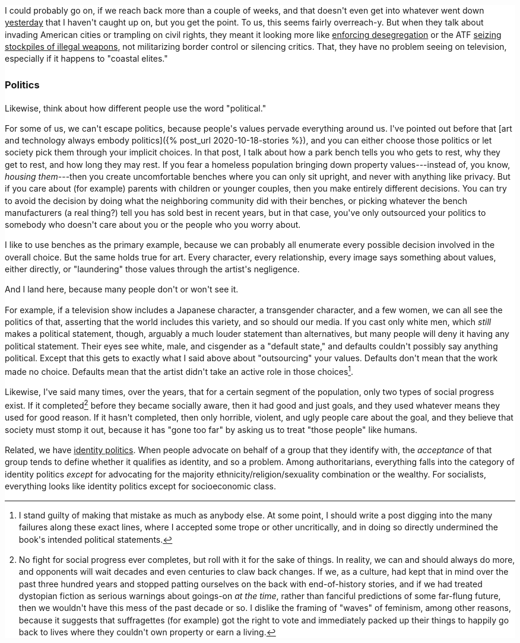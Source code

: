 I could probably go on, if we reach back more than a couple of weeks, and that doesn't even get into whatever went down [yesterday](https://en.wikipedia.org/wiki/No_Kings_protests) that I haven't caught up on, but you get the point.  To us, this seems fairly overreach-y.  But when they talk about invading American cities or trampling on civil rights, they meant it looking more like [enforcing desegregation](https://www.eisenhowerlibrary.gov/research/online-documents/civil-rights-little-rock-school-integration-crisis) or the ATF [seizing stockpiles of illegal weapons](https://theconversation.com/waco-the-siege-25-years-on-94324), not militarizing border control or silencing critics.  That, they have no problem seeing on television, especially if it happens to "coastal elites."

### Politics

Likewise, think about how different people use the word "political."

For some of us, we can't escape politics, because people's values pervade everything around us.  I've pointed out before that [art and technology always embody politics]({% post_url 2020-10-18-stories %}), and you can either choose those politics or let society pick them through your implicit choices.  In that post, I talk about how a park bench tells you who gets to rest, why they get to rest, and how long they may rest.  If you fear a homeless population bringing down property values---instead of, you know, *housing them*---then you create uncomfortable benches where you can only sit upright, and never with anything like privacy.  But if you care about (for example) parents with children or younger couples, then you make entirely different decisions.  You can try to avoid the decision by doing what the neighboring community did with their benches, or picking whatever the bench manufacturers (a real thing?) tell you has sold best in recent years, but in that case, you've only outsourced your politics to somebody who doesn't care about you or the people who you worry about.

I like to use benches as the primary example, because we can probably all enumerate every possible decision involved in the overall choice.  But the same holds true for art.  Every character, every relationship, every image says something about values, either directly, or "laundering" those values through the artist's negligence.

And I land here, because many people don't or won't see it.

For example, if a television show includes a Japanese character, a transgender character, and a few women, we can all see the politics of that, asserting that the world includes this variety, and so should our media.  If you cast only white men, which *still* makes a political statement, though, arguably a much louder statement than alternatives, but many people will deny it having any political statement.  Their eyes see white, male, and cisgender as a "default state," and defaults couldn't possibly say anything political.  Except that this gets to exactly what I said above about "outsourcing" your values.  Defaults don't mean that the work made no choice.  Defaults mean that the artist didn't take an active role in those choices[^4].

[^4]:  I stand guilty of making that mistake as much as anybody else.  At some point, I should write a post digging into the many failures along these exact lines, where I accepted some trope or other uncritically, and in doing so directly undermined the book's intended political statements.

Likewise, I've said many times, over the years, that for a certain segment of the population, only two types of social progress exist.  If it completed[^5] before they became socially aware, then it had good and just goals, and they used whatever means they used for good reason.  If it hasn't completed, then only horrible, violent, and ugly people care about the goal, and they believe that society must stomp it out, because it has "gone too far" by asking us to treat "those people" like humans.

[^5]:  No fight for social progress ever completes, but roll with it for the sake of things.  In reality, we can and should always do more, and opponents will wait decades and even centuries to claw back changes.  If we, as a culture, had kept that in mind over the past three hundred years and stopped patting ourselves on the back with end-of-history stories, and if we had treated dystopian fiction as serious warnings about goings-on *at the time*, rather than fanciful predictions of some far-flung future, then we wouldn't have this mess of the past decade or so.  I dislike the framing of "waves" of feminism, among other reasons, because it suggests that suffragettes (for example) got the right to vote and immediately packed up their things to happily go back to lives where they couldn't own property or earn a living.

Related, we have [identity politics](https://en.wikipedia.org/wiki/Identity_politics).  When people advocate on behalf of a group that they identify with, the *acceptance* of that group tends to define whether it qualifies as identity, and so a problem.  Among authoritarians, everything falls into the category of identity politics *except* for advocating for the majority ethnicity/religion/sexuality combination or the wealthy.  For socialists, everything looks like identity politics except for socioeconomic class.


[^1]:  For those of you who haven't sat through a logarithms class, *lg* stands in for any logarithmic function, because they all look the same---always rising, quickly at first, but more slowly the larger the input---except for a constant coefficient.  You might remember some of that from a junior high math class or, if you want to get weird about it, working with a [slide rule](https://en.wikipedia.org/wiki/Slide_rule), which simplifies arithmetic using logarithms.
[^2]:  If that doesn't make sense, and you remember early television, think about the often-recycled and -parodied episode of **I Love Lucy** when Lucy gets a job at the chocolate factory.  The conveyor belt speeds up, and she can't keep up, *but* we could fix that by cloning a second Lucy, or a third, to pick up the slack.  No matter how fast the conveyor belt gets---the coefficients---some number of clones or bionic arms or whatever would take care of it.  However, if processing each piece of candy required comparing it with *every other piece of candy* that came before it, for example, now increasing the speed of the conveyor belt will quickly outpace the economics of cloning and bionics.  In the same way, a faster computer can address some speed problems, but not all, because for some processes, large inputs still require too much work.  Therefore, we drop the multiples (the speed of the conveyor belt) and additions (the time that it takes for each employee to start work in the morning) to only look at the dominant term in the polynomial.
[^3]:  Why do you think that, in the United States, we still have the insipid myth of "spineless Democrats," repeated so often and so loudly that it [hides the actions that they take {% cc %}](https://www.emptywheel.net/2025/06/06/lefty-pundits-continue-to-drown-out-democratic-actions-with-their-complaints-about-democratic-inaction/) on our behalf?  It spins right out of the idea, embedded everywhere from our companies to our right-wing movements, that you can't get anything done through cooperation or caring about people, literally all evidence to the contrary.
[^6]:  I use Gaza as an example, here, due to Trump using it as a wedge, but I understand the "both sides-ness" of this topic.  Mass kidnapping made a bad situation worse, and mimicking the War on Terror to---in essence---take revenge has made things far worse, exactly as the War on Terror did.  Acknowledging that tempers run high on both sides of the issue, I understand that Israelis feel unsafe, and I also understand that more violence absolutely has not made them safer, and it certainly hasn't made the targets of the violence safer.